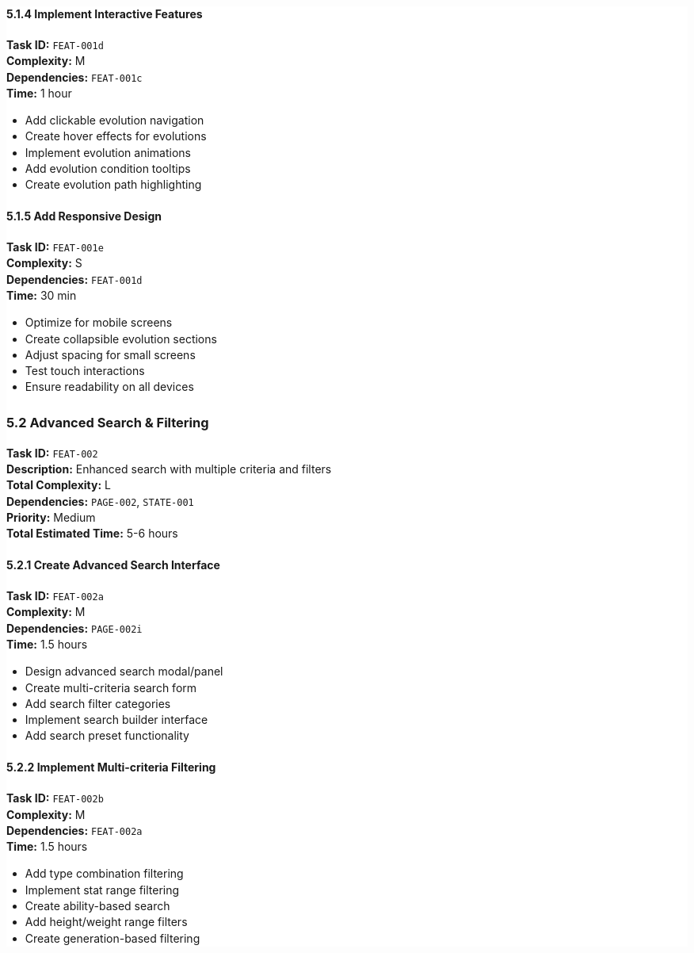 #### 5.1.4 Implement Interactive Features
**Task ID:** `FEAT-001d`  
**Complexity:** M  
**Dependencies:** `FEAT-001c`  
**Time:** 1 hour  
- Add clickable evolution navigation
- Create hover effects for evolutions
- Implement evolution animations
- Add evolution condition tooltips
- Create evolution path highlighting

#### 5.1.5 Add Responsive Design
**Task ID:** `FEAT-001e`  
**Complexity:** S  
**Dependencies:** `FEAT-001d`  
**Time:** 30 min  
- Optimize for mobile screens
- Create collapsible evolution sections
- Adjust spacing for small screens
- Test touch interactions
- Ensure readability on all devices

### 5.2 Advanced Search & Filtering
**Task ID:** `FEAT-002`  
**Description:** Enhanced search with multiple criteria and filters  
**Total Complexity:** L  
**Dependencies:** `PAGE-002`, `STATE-001`  
**Priority:** Medium  
**Total Estimated Time:** 5-6 hours

#### 5.2.1 Create Advanced Search Interface
**Task ID:** `FEAT-002a`  
**Complexity:** M  
**Dependencies:** `PAGE-002i`  
**Time:** 1.5 hours  
- Design advanced search modal/panel
- Create multi-criteria search form
- Add search filter categories
- Implement search builder interface
- Add search preset functionality

#### 5.2.2 Implement Multi-criteria Filtering
**Task ID:** `FEAT-002b`  
**Complexity:** M  
**Dependencies:** `FEAT-002a`  
**Time:** 1.5 hours  
- Add type combination filtering
- Implement stat range filtering
- Create ability-based search
- Add height/weight range filters
- Create generation-based filtering
